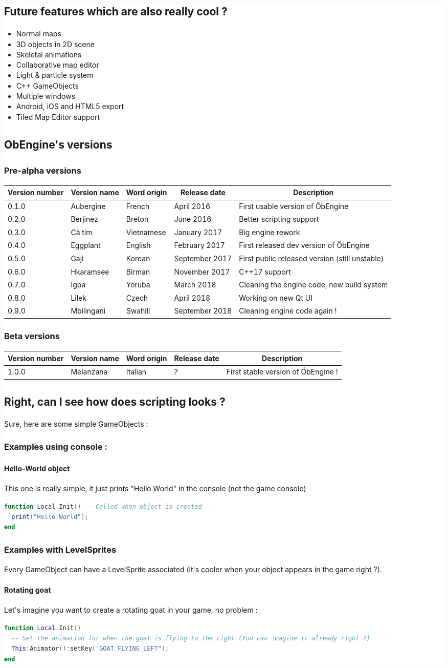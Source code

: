 ## Future features which are also really cool ?
- Normal maps
- 3D objects in 2D scene
- Skeletal animations
- Collaborative map editor
- Light & particle system
- C++ GameObjects
- Multiple windows
- Android, iOS and HTML5 export
- Tiled Map Editor support

## ObEngine's versions
### Pre-alpha versions
|Version number|Version name|Word origin|Release date|Description|
|--------------|------------|-----------|------------|-----------|
|0.1.0|Aubergine|French|April 2016|First usable version of ÖbEngine|
|0.2.0|Berjinez|Breton|June 2016|Better scripting support|
|0.3.0|Cà tím|Vietnamese|January 2017|Big engine rework|
|0.4.0|Eggplant|English|February 2017|First released dev version of ÖbEngine|
|0.5.0|Gaji|Korean|September 2017|First public released version (still unstable)|
|0.6.0|Hkaramsee|Birman|November 2017|C++17 support|
|0.7.0|Igba|Yoruba|March 2018|Cleaning the engine code, new build system|
|0.8.0|Lilek|Czech|April 2018|Working on new Qt UI|
|0.9.0|Mbilingani|Swahili|September 2018|Cleaning engine code again !|
### Beta versions
|Version number|Version name|Word origin|Release date|Description|
|--------------|------------|-----------|------------|-----------|
|1.0.0|Melanzana|Italian|?|First stable version of ÖbEngine !|

## Right, can I see how does scripting looks ?
Sure, here are some simple GameObjects :
### Examples using console :
#### Hello-World object
This one is really simple, it just prints "Hello World" in the console (not the game console)
```lua
function Local.Init() -- Called when object is created
  print("Hello World");
end
```
### Examples with LevelSprites
Every GameObject can have a LevelSprite associated (it's cooler when your object appears in the game right ?).
#### Rotating goat
Let's imagine you want to create a rotating goat in your game, no problem :
```lua
function Local.Init()
  -- Set the animation for when the goat is flying to the right (You can imagine it already right ?)
  This:Animator():setKey("GOAT_FLYING_LEFT");
end

```